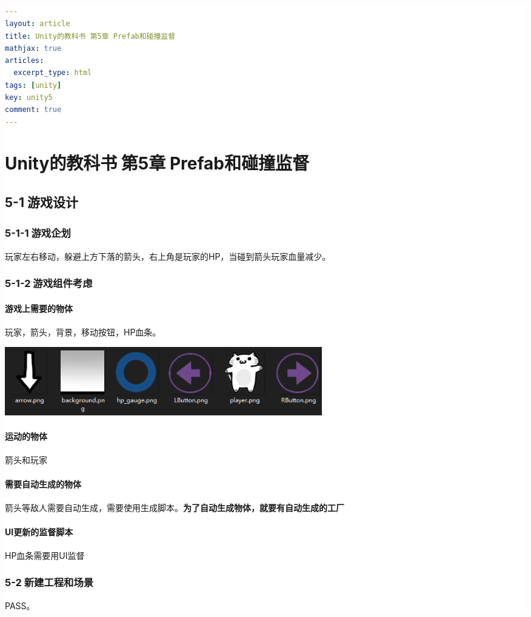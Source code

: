 ```yaml
---
layout: article
title: Unity的教科书 第5章 Prefab和碰撞监督
mathjax: true
articles:
  excerpt_type: html
tags: [unity]
key: unity5
comment: true
---
```


# Unity的教科书 第5章 Prefab和碰撞监督

## 5-1 游戏设计

### 5-1-1 游戏企划

玩家左右移动，躲避上方下落的箭头，右上角是玩家的HP，当碰到箭头玩家血量减少。

### 5-1-2 游戏组件考虑

#### 游戏上需要的物体

玩家，箭头，背景，移动按钮，HP血条。

<img src="\src\images\1581918322032.png" alt="1581918322032" style="zoom:80%;" />

#### 运动的物体

箭头和玩家

#### 需要自动生成的物体

箭头等敌人需要自动生成，需要使用生成脚本。**为了自动生成物体，就要有自动生成的工厂**

#### UI更新的监督脚本

HP血条需要用UI监督

### 5-2 新建工程和场景

PASS。
